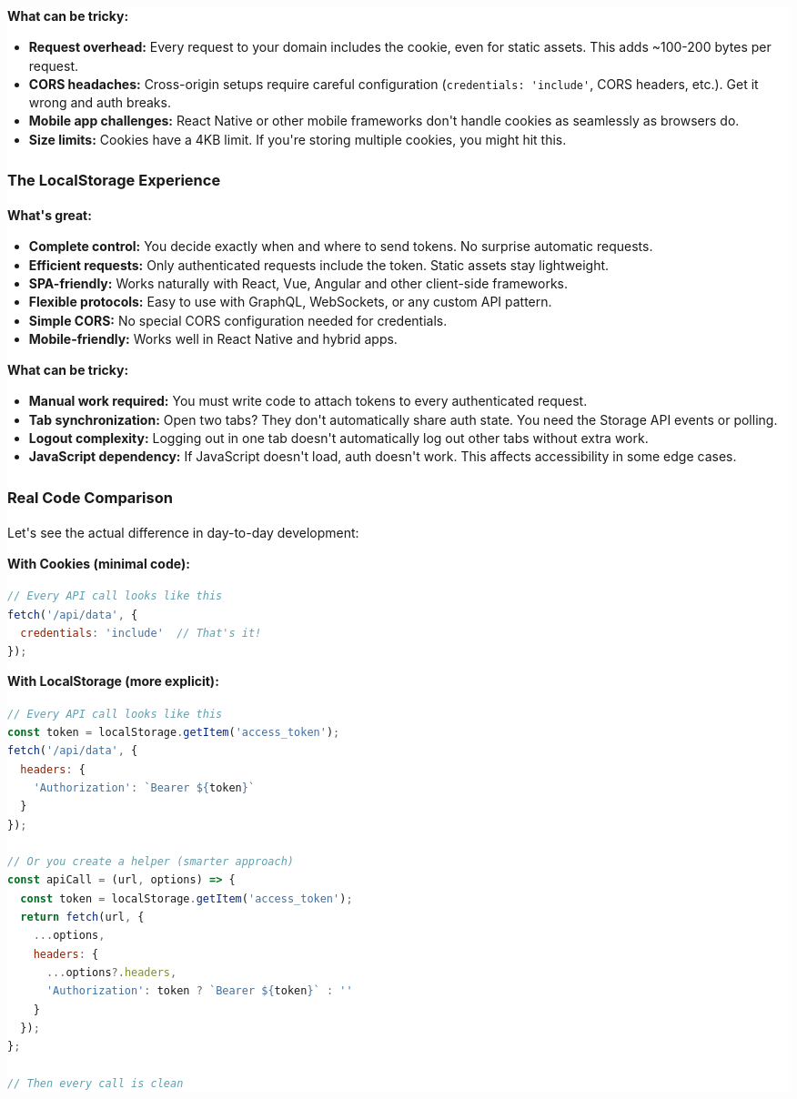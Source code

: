 **What can be tricky:**
- **Request overhead:** Every request to your domain includes the cookie, even for static assets. This adds ~100-200 bytes per request.
- **CORS headaches:** Cross-origin setups require careful configuration (`credentials: 'include'`, CORS headers, etc.). Get it wrong and auth breaks.
- **Mobile app challenges:** React Native or other mobile frameworks don't handle cookies as seamlessly as browsers do.
- **Size limits:** Cookies have a 4KB limit. If you're storing multiple cookies, you might hit this.

### The LocalStorage Experience

**What's great:**
- **Complete control:** You decide exactly when and where to send tokens. No surprise automatic requests.
- **Efficient requests:** Only authenticated requests include the token. Static assets stay lightweight.
- **SPA-friendly:** Works naturally with React, Vue, Angular and other client-side frameworks.
- **Flexible protocols:** Easy to use with GraphQL, WebSockets, or any custom API pattern.
- **Simple CORS:** No special CORS configuration needed for credentials.
- **Mobile-friendly:** Works well in React Native and hybrid apps.

**What can be tricky:**
- **Manual work required:** You must write code to attach tokens to every authenticated request.
- **Tab synchronization:** Open two tabs? They don't automatically share auth state. You need the Storage API events or polling.
- **Logout complexity:** Logging out in one tab doesn't automatically log out other tabs without extra work.
- **JavaScript dependency:** If JavaScript doesn't load, auth doesn't work. This affects accessibility in some edge cases.

### Real Code Comparison

Let's see the actual difference in day-to-day development:

**With Cookies (minimal code):**
```javascript
// Every API call looks like this
fetch('/api/data', {
  credentials: 'include'  // That's it!
});
```

**With LocalStorage (more explicit):**
```javascript
// Every API call looks like this
const token = localStorage.getItem('access_token');
fetch('/api/data', {
  headers: {
    'Authorization': `Bearer ${token}`
  }
});

// Or you create a helper (smarter approach)
const apiCall = (url, options) => {
  const token = localStorage.getItem('access_token');
  return fetch(url, {
    ...options,
    headers: {
      ...options?.headers,
      'Authorization': token ? `Bearer ${token}` : ''
    }
  });
};

// Then every call is clean
```